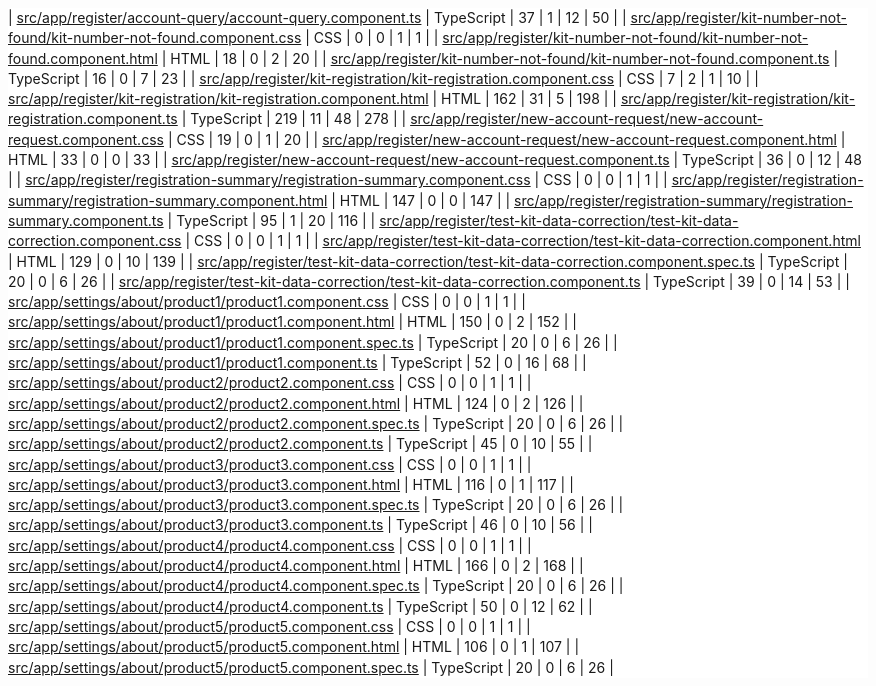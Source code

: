 | [src/app/register/account-query/account-query.component.ts](/src/app/register/account-query/account-query.component.ts) | TypeScript | 37 | 1 | 12 | 50 |
| [src/app/register/kit-number-not-found/kit-number-not-found.component.css](/src/app/register/kit-number-not-found/kit-number-not-found.component.css) | CSS | 0 | 0 | 1 | 1 |
| [src/app/register/kit-number-not-found/kit-number-not-found.component.html](/src/app/register/kit-number-not-found/kit-number-not-found.component.html) | HTML | 18 | 0 | 2 | 20 |
| [src/app/register/kit-number-not-found/kit-number-not-found.component.ts](/src/app/register/kit-number-not-found/kit-number-not-found.component.ts) | TypeScript | 16 | 0 | 7 | 23 |
| [src/app/register/kit-registration/kit-registration.component.css](/src/app/register/kit-registration/kit-registration.component.css) | CSS | 7 | 2 | 1 | 10 |
| [src/app/register/kit-registration/kit-registration.component.html](/src/app/register/kit-registration/kit-registration.component.html) | HTML | 162 | 31 | 5 | 198 |
| [src/app/register/kit-registration/kit-registration.component.ts](/src/app/register/kit-registration/kit-registration.component.ts) | TypeScript | 219 | 11 | 48 | 278 |
| [src/app/register/new-account-request/new-account-request.component.css](/src/app/register/new-account-request/new-account-request.component.css) | CSS | 19 | 0 | 1 | 20 |
| [src/app/register/new-account-request/new-account-request.component.html](/src/app/register/new-account-request/new-account-request.component.html) | HTML | 33 | 0 | 0 | 33 |
| [src/app/register/new-account-request/new-account-request.component.ts](/src/app/register/new-account-request/new-account-request.component.ts) | TypeScript | 36 | 0 | 12 | 48 |
| [src/app/register/registration-summary/registration-summary.component.css](/src/app/register/registration-summary/registration-summary.component.css) | CSS | 0 | 0 | 1 | 1 |
| [src/app/register/registration-summary/registration-summary.component.html](/src/app/register/registration-summary/registration-summary.component.html) | HTML | 147 | 0 | 0 | 147 |
| [src/app/register/registration-summary/registration-summary.component.ts](/src/app/register/registration-summary/registration-summary.component.ts) | TypeScript | 95 | 1 | 20 | 116 |
| [src/app/register/test-kit-data-correction/test-kit-data-correction.component.css](/src/app/register/test-kit-data-correction/test-kit-data-correction.component.css) | CSS | 0 | 0 | 1 | 1 |
| [src/app/register/test-kit-data-correction/test-kit-data-correction.component.html](/src/app/register/test-kit-data-correction/test-kit-data-correction.component.html) | HTML | 129 | 0 | 10 | 139 |
| [src/app/register/test-kit-data-correction/test-kit-data-correction.component.spec.ts](/src/app/register/test-kit-data-correction/test-kit-data-correction.component.spec.ts) | TypeScript | 20 | 0 | 6 | 26 |
| [src/app/register/test-kit-data-correction/test-kit-data-correction.component.ts](/src/app/register/test-kit-data-correction/test-kit-data-correction.component.ts) | TypeScript | 39 | 0 | 14 | 53 |
| [src/app/settings/about/product1/product1.component.css](/src/app/settings/about/product1/product1.component.css) | CSS | 0 | 0 | 1 | 1 |
| [src/app/settings/about/product1/product1.component.html](/src/app/settings/about/product1/product1.component.html) | HTML | 150 | 0 | 2 | 152 |
| [src/app/settings/about/product1/product1.component.spec.ts](/src/app/settings/about/product1/product1.component.spec.ts) | TypeScript | 20 | 0 | 6 | 26 |
| [src/app/settings/about/product1/product1.component.ts](/src/app/settings/about/product1/product1.component.ts) | TypeScript | 52 | 0 | 16 | 68 |
| [src/app/settings/about/product2/product2.component.css](/src/app/settings/about/product2/product2.component.css) | CSS | 0 | 0 | 1 | 1 |
| [src/app/settings/about/product2/product2.component.html](/src/app/settings/about/product2/product2.component.html) | HTML | 124 | 0 | 2 | 126 |
| [src/app/settings/about/product2/product2.component.spec.ts](/src/app/settings/about/product2/product2.component.spec.ts) | TypeScript | 20 | 0 | 6 | 26 |
| [src/app/settings/about/product2/product2.component.ts](/src/app/settings/about/product2/product2.component.ts) | TypeScript | 45 | 0 | 10 | 55 |
| [src/app/settings/about/product3/product3.component.css](/src/app/settings/about/product3/product3.component.css) | CSS | 0 | 0 | 1 | 1 |
| [src/app/settings/about/product3/product3.component.html](/src/app/settings/about/product3/product3.component.html) | HTML | 116 | 0 | 1 | 117 |
| [src/app/settings/about/product3/product3.component.spec.ts](/src/app/settings/about/product3/product3.component.spec.ts) | TypeScript | 20 | 0 | 6 | 26 |
| [src/app/settings/about/product3/product3.component.ts](/src/app/settings/about/product3/product3.component.ts) | TypeScript | 46 | 0 | 10 | 56 |
| [src/app/settings/about/product4/product4.component.css](/src/app/settings/about/product4/product4.component.css) | CSS | 0 | 0 | 1 | 1 |
| [src/app/settings/about/product4/product4.component.html](/src/app/settings/about/product4/product4.component.html) | HTML | 166 | 0 | 2 | 168 |
| [src/app/settings/about/product4/product4.component.spec.ts](/src/app/settings/about/product4/product4.component.spec.ts) | TypeScript | 20 | 0 | 6 | 26 |
| [src/app/settings/about/product4/product4.component.ts](/src/app/settings/about/product4/product4.component.ts) | TypeScript | 50 | 0 | 12 | 62 |
| [src/app/settings/about/product5/product5.component.css](/src/app/settings/about/product5/product5.component.css) | CSS | 0 | 0 | 1 | 1 |
| [src/app/settings/about/product5/product5.component.html](/src/app/settings/about/product5/product5.component.html) | HTML | 106 | 0 | 1 | 107 |
| [src/app/settings/about/product5/product5.component.spec.ts](/src/app/settings/about/product5/product5.component.spec.ts) | TypeScript | 20 | 0 | 6 | 26 |